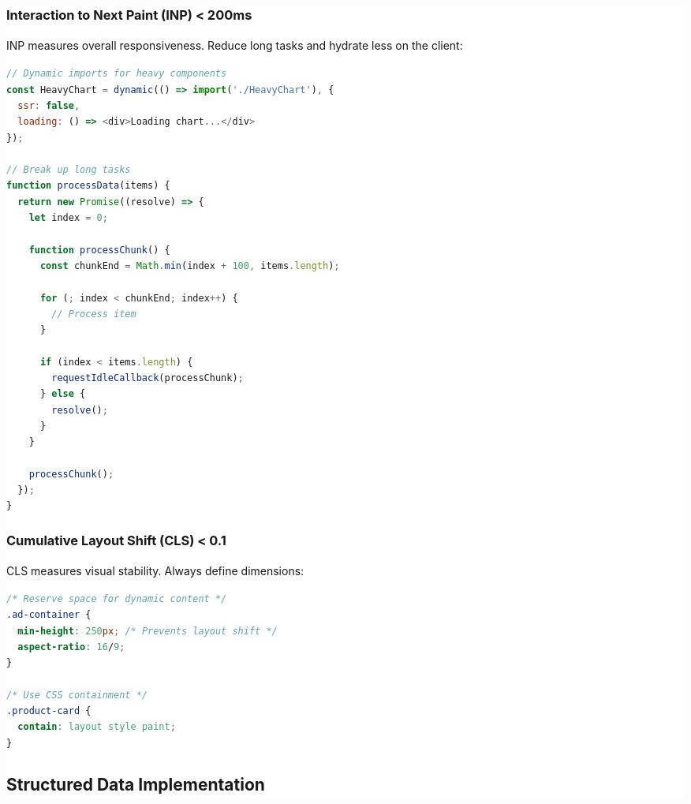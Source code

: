 ### Interaction to Next Paint (INP) < 200ms

INP measures overall responsiveness. Reduce long tasks and hydrate less on the client:

```javascript
// Dynamic imports for heavy components
const HeavyChart = dynamic(() => import('./HeavyChart'), {
  ssr: false,
  loading: () => <div>Loading chart...</div>
});

// Break up long tasks
function processData(items) {
  return new Promise((resolve) => {
    let index = 0;

    function processChunk() {
      const chunkEnd = Math.min(index + 100, items.length);

      for (; index < chunkEnd; index++) {
        // Process item
      }

      if (index < items.length) {
        requestIdleCallback(processChunk);
      } else {
        resolve();
      }
    }

    processChunk();
  });
}
```

### Cumulative Layout Shift (CLS) < 0.1

CLS measures visual stability. Always define dimensions:

```css
/* Reserve space for dynamic content */
.ad-container {
  min-height: 250px; /* Prevents layout shift */
  aspect-ratio: 16/9;
}

/* Use CSS containment */
.product-card {
  contain: layout style paint;
}
```

## Structured Data Implementation
